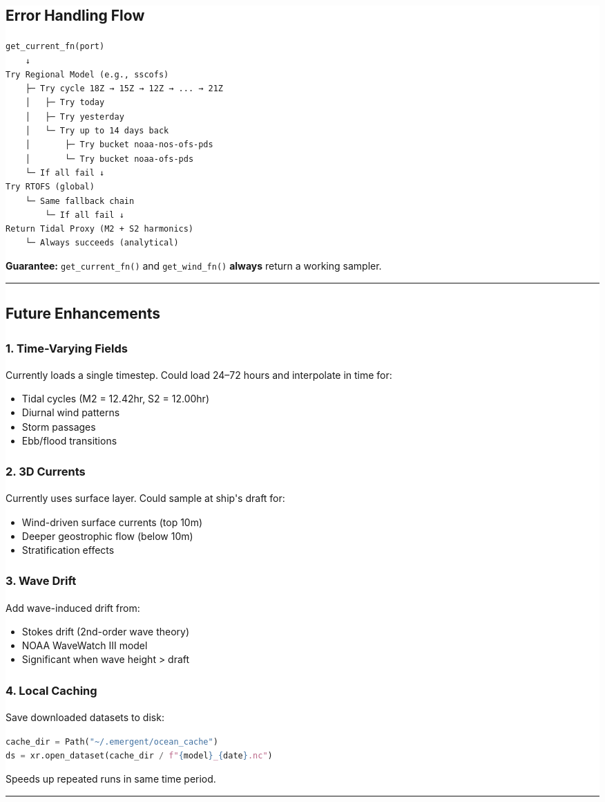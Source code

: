 
## **Error Handling Flow**

```
get_current_fn(port)
    ↓
Try Regional Model (e.g., sscofs)
    ├─ Try cycle 18Z → 15Z → 12Z → ... → 21Z
    │   ├─ Try today
    │   ├─ Try yesterday
    │   └─ Try up to 14 days back
    │       ├─ Try bucket noaa-nos-ofs-pds
    │       └─ Try bucket noaa-ofs-pds
    └─ If all fail ↓
Try RTOFS (global)
    └─ Same fallback chain
        └─ If all fail ↓
Return Tidal Proxy (M2 + S2 harmonics)
    └─ Always succeeds (analytical)
```

**Guarantee:** `get_current_fn()` and `get_wind_fn()` **always** return a working sampler.

---

## **Future Enhancements**

### **1. Time-Varying Fields**
Currently loads a single timestep. Could load 24–72 hours and interpolate in time for:
- Tidal cycles (M2 = 12.42hr, S2 = 12.00hr)
- Diurnal wind patterns
- Storm passages
- Ebb/flood transitions

### **2. 3D Currents**
Currently uses surface layer. Could sample at ship's draft for:
- Wind-driven surface currents (top 10m)
- Deeper geostrophic flow (below 10m)
- Stratification effects

### **3. Wave Drift**
Add wave-induced drift from:
- Stokes drift (2nd-order wave theory)
- NOAA WaveWatch III model
- Significant when wave height > draft

### **4. Local Caching**
Save downloaded datasets to disk:
```python
cache_dir = Path("~/.emergent/ocean_cache")
ds = xr.open_dataset(cache_dir / f"{model}_{date}.nc")
```
Speeds up repeated runs in same time period.

---